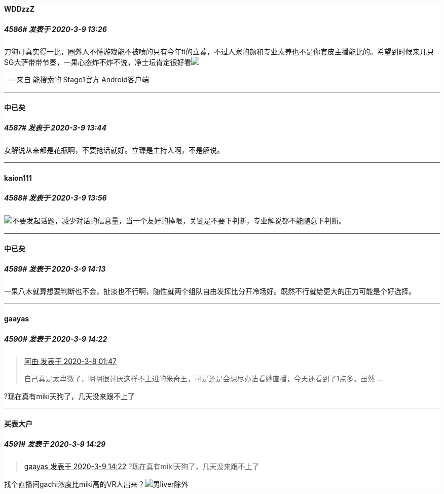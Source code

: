 ####  WDDzzZ  
##### 4586#       发表于 2020-3-9 13:26


刀狗可真实得一比，圈外人不懂游戏能不被喷的只有今年ti的立蓁，不过人家的颜和专业素养也不是你套皮主播能比的。希望到时候来几只SG大萨带带节奏，一果心态炸不炸不说，净土坛肯定很好看<img src="https://static.saraba1st.com/image/smiley/face2017/033.png" referrerpolicy="no-referrer">

[  -- 来自 能搜索的 Stage1官方 Android客户端](https://www.coolapk.com/apk/140634)


-----

####  中已矣  
##### 4587#       发表于 2020-3-9 13:44


女解说从来都是花瓶啊，不要抢话就好。立臻是主持人啊，不是解说。


-----

####  kaion111  
##### 4588#       发表于 2020-3-9 13:56


<img src="https://static.saraba1st.com/image/smiley/face2017/034.png" referrerpolicy="no-referrer">不要发起话题，减少对话的信息量，当一个友好的捧哏，关键是不要下判断，专业解说都不能随意下判断。


-----

####  中已矣  
##### 4589#       发表于 2020-3-9 14:13


一果八木就算想要判断也不会，扯淡也不行啊，随性就两个组队自由发挥比分开冷场好。既然不行就给更大的压力可能是个好选择。


-----

####  gaayas  
##### 4590#       发表于 2020-3-9 14:22


<blockquote><a href="httphttps://bbs.saraba1st.com/2b/forum.php?mod=redirect&amp;goto=findpost&amp;pid=46653310&amp;ptid=1909283" target="_blank">阿由 发表于 2020-3-8 01:47</a>

自己真是太卑微了，明明很讨厌这样不上进的米奇王，可是还是会想尽办法看她直播，今天还看到了1点多。虽然 ...</blockquote>
?现在真有miki天狗了，几天没来跟不上了


-----

####  买表大户  
##### 4591#       发表于 2020-3-9 14:29


<blockquote><a href="httphttps://bbs.saraba1st.com/2b/forum.php?mod=redirect&amp;goto=findpost&amp;pid=46669250&amp;ptid=1909283" target="_blank">gaayas 发表于 2020-3-9 14:22</a>
?现在真有miki天狗了，几天没来跟不上了</blockquote>
找个直播间gachi浓度比miki高的VR人出来？<img src="https://static.saraba1st.com/image/smiley/face2017/047.png" referrerpolicy="no-referrer">男liver除外
